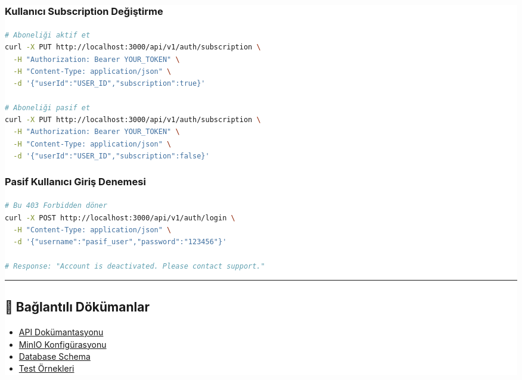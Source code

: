 ### Kullanıcı Subscription Değiştirme
```bash
# Aboneliği aktif et
curl -X PUT http://localhost:3000/api/v1/auth/subscription \
  -H "Authorization: Bearer YOUR_TOKEN" \
  -H "Content-Type: application/json" \
  -d '{"userId":"USER_ID","subscription":true}'

# Aboneliği pasif et
curl -X PUT http://localhost:3000/api/v1/auth/subscription \
  -H "Authorization: Bearer YOUR_TOKEN" \
  -H "Content-Type: application/json" \
  -d '{"userId":"USER_ID","subscription":false}'
```

### Pasif Kullanıcı Giriş Denemesi
```bash
# Bu 403 Forbidden döner
curl -X POST http://localhost:3000/api/v1/auth/login \
  -H "Content-Type: application/json" \
  -d '{"username":"pasif_user","password":"123456"}'

# Response: "Account is deactivated. Please contact support."
```

---

## 🔗 Bağlantılı Dökümanlar

- [API Dokümantasyonu](./api-documentation.md)
- [MinIO Konfigürasyonu](./minio-setup.md)
- [Database Schema](./database-schema.md)
- [Test Örnekleri](../register-examples.md) 